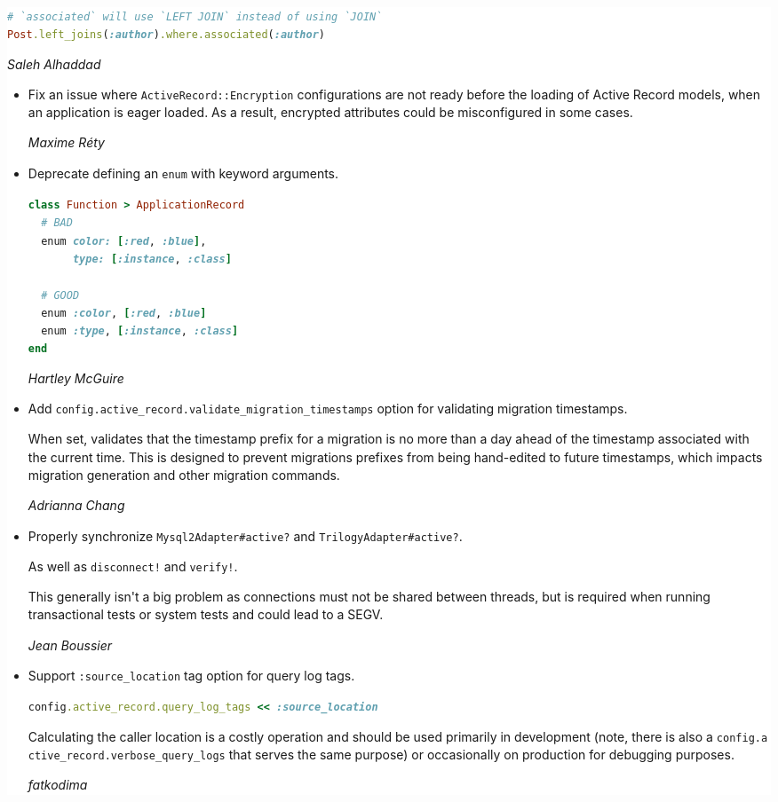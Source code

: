  ```ruby
  # `associated` will use `LEFT JOIN` instead of using `JOIN`
  Post.left_joins(:author).where.associated(:author)
  ```

  _Saleh Alhaddad_

- Fix an issue where `ActiveRecord::Encryption` configurations are not ready before the loading
  of Active Record models, when an application is eager loaded. As a result, encrypted attributes
  could be misconfigured in some cases.

  _Maxime Réty_

- Deprecate defining an `enum` with keyword arguments.

  ```ruby
  class Function > ApplicationRecord
    # BAD
    enum color: [:red, :blue],
         type: [:instance, :class]

    # GOOD
    enum :color, [:red, :blue]
    enum :type, [:instance, :class]
  end
  ```

  _Hartley McGuire_

- Add `config.active_record.validate_migration_timestamps` option for validating migration timestamps.

  When set, validates that the timestamp prefix for a migration is no more than a day ahead of
  the timestamp associated with the current time. This is designed to prevent migrations prefixes
  from being hand-edited to future timestamps, which impacts migration generation and other
  migration commands.

  _Adrianna Chang_

- Properly synchronize `Mysql2Adapter#active?` and `TrilogyAdapter#active?`.

  As well as `disconnect!` and `verify!`.

  This generally isn't a big problem as connections must not be shared between
  threads, but is required when running transactional tests or system tests
  and could lead to a SEGV.

  _Jean Boussier_

- Support `:source_location` tag option for query log tags.

  ```ruby
  config.active_record.query_log_tags << :source_location
  ```

  Calculating the caller location is a costly operation and should be used primarily in development
  (note, there is also a `config.active_record.verbose_query_logs` that serves the same purpose)
  or occasionally on production for debugging purposes.

  _fatkodima_
